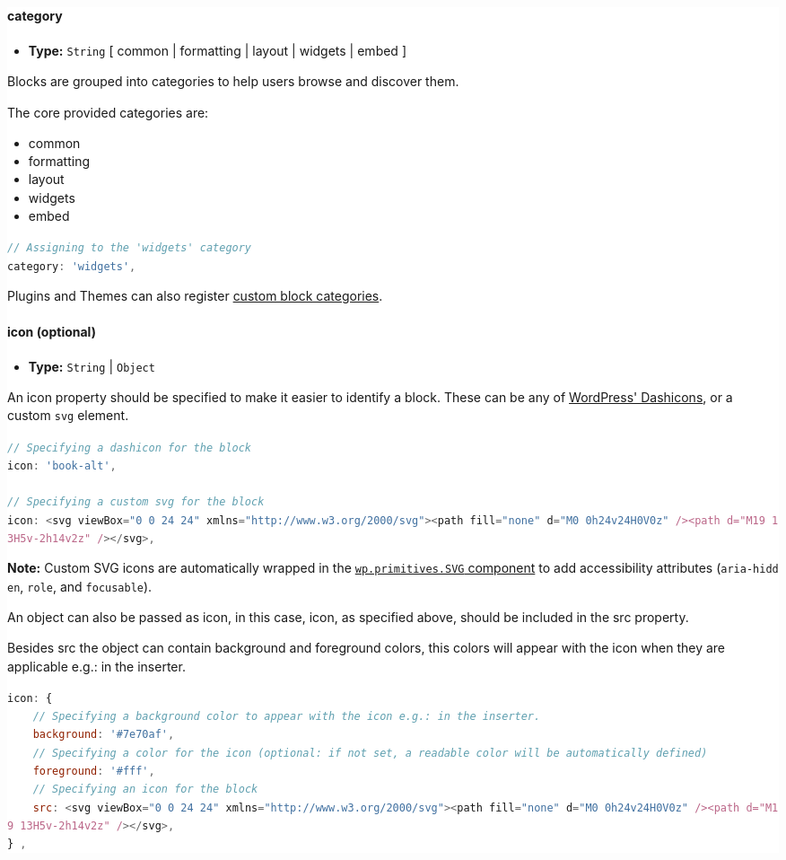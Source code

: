 #### category

-   **Type:** `String` [ common | formatting | layout | widgets | embed ]

Blocks are grouped into categories to help users browse and discover them.

The core provided categories are:

-   common
-   formatting
-   layout
-   widgets
-   embed

```js
// Assigning to the 'widgets' category
category: 'widgets',
```

Plugins and Themes can also register [custom block categories](/docs/designers-developers/developers/filters/block-filters.md#managing-block-categories).

#### icon (optional)

-   **Type:** `String` | `Object`

An icon property should be specified to make it easier to identify a block. These can be any of [WordPress' Dashicons](https://developer.wordpress.org/resource/dashicons/), or a custom `svg` element.

```js
// Specifying a dashicon for the block
icon: 'book-alt',

// Specifying a custom svg for the block
icon: <svg viewBox="0 0 24 24" xmlns="http://www.w3.org/2000/svg"><path fill="none" d="M0 0h24v24H0V0z" /><path d="M19 13H5v-2h14v2z" /></svg>,
```

**Note:** Custom SVG icons are automatically wrapped in the [`wp.primitives.SVG` component](/packages/primitives/src/svg/) to add accessibility attributes (`aria-hidden`, `role`, and `focusable`).

An object can also be passed as icon, in this case, icon, as specified above, should be included in the src property.

Besides src the object can contain background and foreground colors, this colors will appear with the icon when they are applicable e.g.: in the inserter.

```js
icon: {
	// Specifying a background color to appear with the icon e.g.: in the inserter.
	background: '#7e70af',
	// Specifying a color for the icon (optional: if not set, a readable color will be automatically defined)
	foreground: '#fff',
	// Specifying an icon for the block
	src: <svg viewBox="0 0 24 24" xmlns="http://www.w3.org/2000/svg"><path fill="none" d="M0 0h24v24H0V0z" /><path d="M19 13H5v-2h14v2z" /></svg>,
} ,
```
